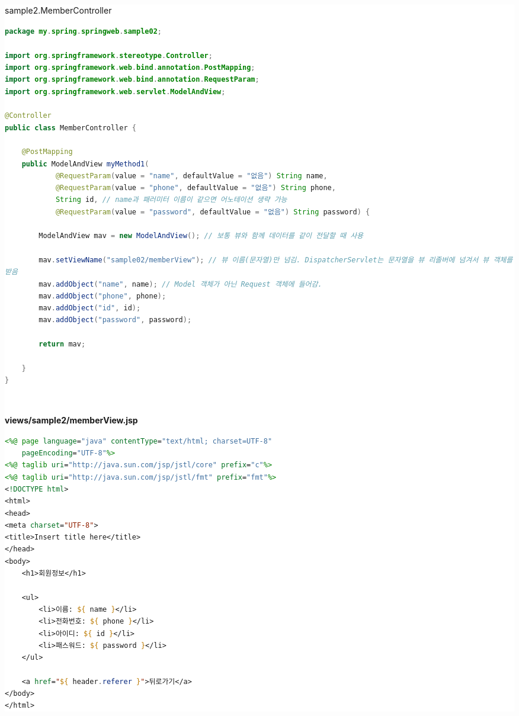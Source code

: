 sample2.MemberController

```java
package my.spring.springweb.sample02;

import org.springframework.stereotype.Controller;
import org.springframework.web.bind.annotation.PostMapping;
import org.springframework.web.bind.annotation.RequestParam;
import org.springframework.web.servlet.ModelAndView;

@Controller
public class MemberController {

	@PostMapping
	public ModelAndView myMethod1(
			@RequestParam(value = "name", defaultValue = "없음") String name,
			@RequestParam(value = "phone", defaultValue = "없음") String phone,
			String id, // name과 패러미터 이름이 같으면 어노테이션 생략 가능
			@RequestParam(value = "password", defaultValue = "없음") String password) {
		
		ModelAndView mav = new ModelAndView(); // 보통 뷰와 함께 데이터를 같이 전달할 때 사용
		
		mav.setViewName("sample02/memberView"); // 뷰 이름(문자열)만 넘김. DispatcherServlet는 문자열을 뷰 리졸버에 넘겨서 뷰 객체를 받음
		mav.addObject("name", name); // Model 객체가 아닌 Request 객체에 들어감.
		mav.addObject("phone", phone);
		mav.addObject("id", id);
		mav.addObject("password", password);
		
		return mav;
		
	}
}
```

&nbsp;

**views/sample2/memberView.jsp**

```jsp
<%@ page language="java" contentType="text/html; charset=UTF-8"
    pageEncoding="UTF-8"%>
<%@ taglib uri="http://java.sun.com/jsp/jstl/core" prefix="c"%>
<%@ taglib uri="http://java.sun.com/jsp/jstl/fmt" prefix="fmt"%>
<!DOCTYPE html>
<html>
<head>
<meta charset="UTF-8">
<title>Insert title here</title>
</head>
<body>
	<h1>회원정보</h1>
	
	<ul>
		<li>이름: ${ name }</li>
		<li>전화번호: ${ phone }</li>
		<li>아이디: ${ id }</li>
		<li>패스워드: ${ password }</li>
	</ul>
	
	<a href="${ header.referer }">뒤로가기</a>
</body>
</html>
```
